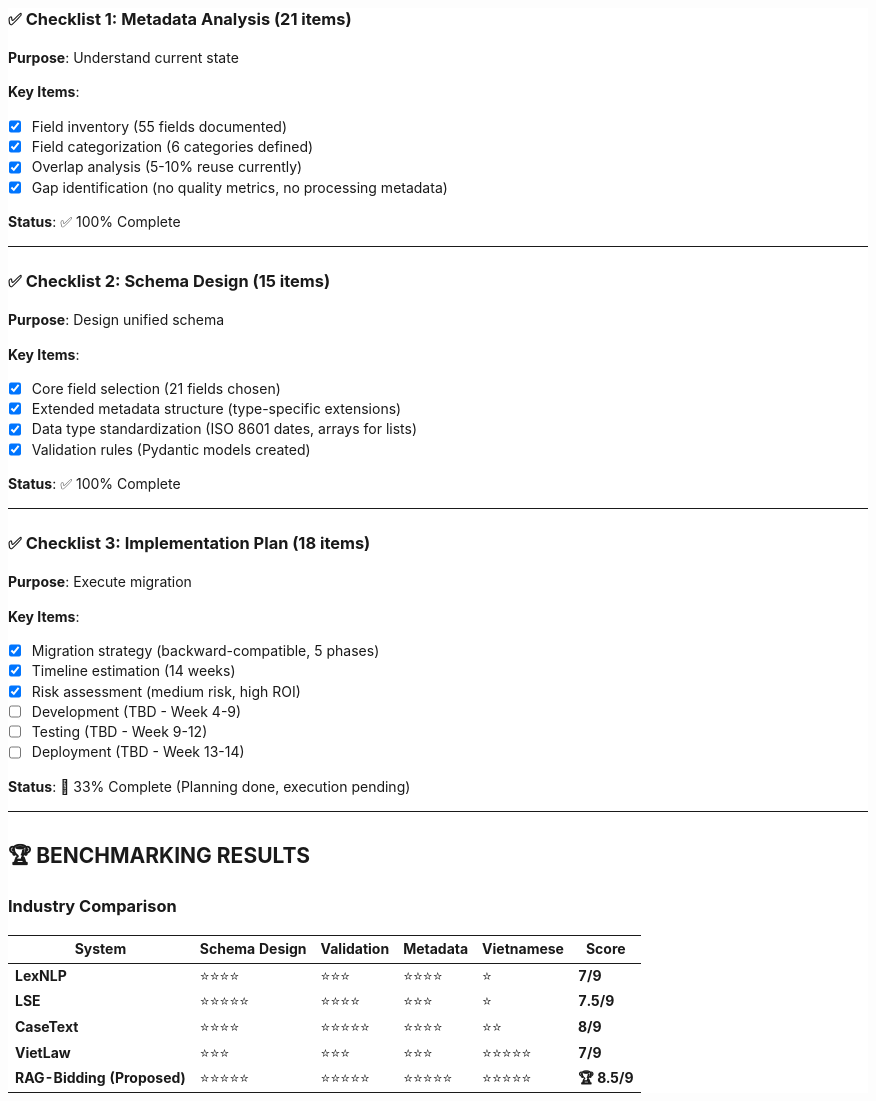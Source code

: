 ### ✅ Checklist 1: Metadata Analysis (21 items)
**Purpose**: Understand current state

**Key Items**:
- [x] Field inventory (55 fields documented)
- [x] Field categorization (6 categories defined)
- [x] Overlap analysis (5-10% reuse currently)
- [x] Gap identification (no quality metrics, no processing metadata)

**Status**: ✅ 100% Complete

---

### ✅ Checklist 2: Schema Design (15 items)
**Purpose**: Design unified schema

**Key Items**:
- [x] Core field selection (21 fields chosen)
- [x] Extended metadata structure (type-specific extensions)
- [x] Data type standardization (ISO 8601 dates, arrays for lists)
- [x] Validation rules (Pydantic models created)

**Status**: ✅ 100% Complete

---

### ✅ Checklist 3: Implementation Plan (18 items)
**Purpose**: Execute migration

**Key Items**:
- [x] Migration strategy (backward-compatible, 5 phases)
- [x] Timeline estimation (14 weeks)
- [x] Risk assessment (medium risk, high ROI)
- [ ] Development (TBD - Week 4-9)
- [ ] Testing (TBD - Week 9-12)
- [ ] Deployment (TBD - Week 13-14)

**Status**: 🔄 33% Complete (Planning done, execution pending)

---

## 🏆 BENCHMARKING RESULTS

### Industry Comparison

| System | Schema Design | Validation | Metadata | Vietnamese | **Score** |
|--------|---------------|------------|----------|------------|-----------|
| **LexNLP** | ⭐⭐⭐⭐ | ⭐⭐⭐ | ⭐⭐⭐⭐ | ⭐ | **7/9** |
| **LSE** | ⭐⭐⭐⭐⭐ | ⭐⭐⭐⭐ | ⭐⭐⭐ | ⭐ | **7.5/9** |
| **CaseText** | ⭐⭐⭐⭐ | ⭐⭐⭐⭐⭐ | ⭐⭐⭐⭐ | ⭐⭐ | **8/9** |
| **VietLaw** | ⭐⭐⭐ | ⭐⭐⭐ | ⭐⭐⭐ | ⭐⭐⭐⭐⭐ | **7/9** |
| **RAG-Bidding (Proposed)** | ⭐⭐⭐⭐⭐ | ⭐⭐⭐⭐⭐ | ⭐⭐⭐⭐⭐ | ⭐⭐⭐⭐⭐ | **🏆 8.5/9** |
